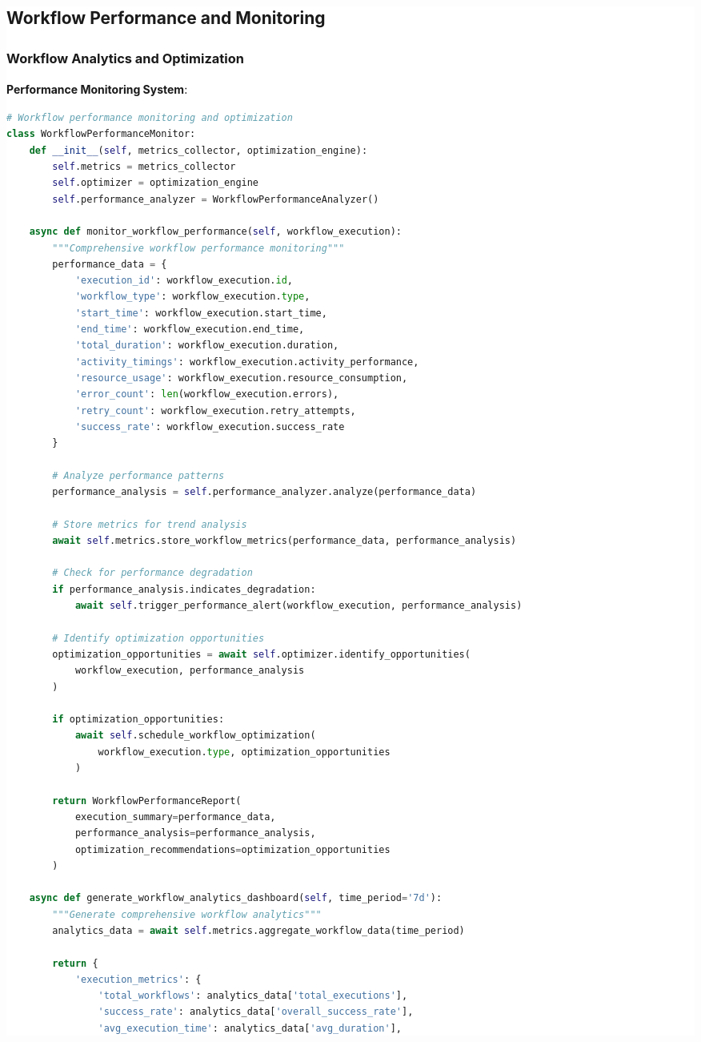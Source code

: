 ## Workflow Performance and Monitoring

### Workflow Analytics and Optimization
**Performance Monitoring System**:
```python
# Workflow performance monitoring and optimization
class WorkflowPerformanceMonitor:
    def __init__(self, metrics_collector, optimization_engine):
        self.metrics = metrics_collector
        self.optimizer = optimization_engine
        self.performance_analyzer = WorkflowPerformanceAnalyzer()
        
    async def monitor_workflow_performance(self, workflow_execution):
        """Comprehensive workflow performance monitoring"""
        performance_data = {
            'execution_id': workflow_execution.id,
            'workflow_type': workflow_execution.type,
            'start_time': workflow_execution.start_time,
            'end_time': workflow_execution.end_time,
            'total_duration': workflow_execution.duration,
            'activity_timings': workflow_execution.activity_performance,
            'resource_usage': workflow_execution.resource_consumption,
            'error_count': len(workflow_execution.errors),
            'retry_count': workflow_execution.retry_attempts,
            'success_rate': workflow_execution.success_rate
        }
        
        # Analyze performance patterns
        performance_analysis = self.performance_analyzer.analyze(performance_data)
        
        # Store metrics for trend analysis
        await self.metrics.store_workflow_metrics(performance_data, performance_analysis)
        
        # Check for performance degradation
        if performance_analysis.indicates_degradation:
            await self.trigger_performance_alert(workflow_execution, performance_analysis)
        
        # Identify optimization opportunities
        optimization_opportunities = await self.optimizer.identify_opportunities(
            workflow_execution, performance_analysis
        )
        
        if optimization_opportunities:
            await self.schedule_workflow_optimization(
                workflow_execution.type, optimization_opportunities
            )
        
        return WorkflowPerformanceReport(
            execution_summary=performance_data,
            performance_analysis=performance_analysis,
            optimization_recommendations=optimization_opportunities
        )
    
    async def generate_workflow_analytics_dashboard(self, time_period='7d'):
        """Generate comprehensive workflow analytics"""
        analytics_data = await self.metrics.aggregate_workflow_data(time_period)
        
        return {
            'execution_metrics': {
                'total_workflows': analytics_data['total_executions'],
                'success_rate': analytics_data['overall_success_rate'],
                'avg_execution_time': analytics_data['avg_duration'],
```